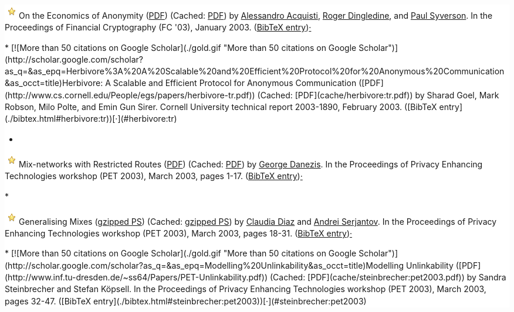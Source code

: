 [![More than 50 citations on Google Scholar](./gold.gif "More than 50 citations on Google Scholar")](http://scholar.google.com/scholar?as_q=&amp;as_epq=On%20the%20Economics%20of%20Anonymity&amp;as_occt=title)<span class='title'><a name='econymics'>On the Economics of Anonymity</a></span> <span class='availability'>([PDF](http://freehaven.net/doc/fc03/econymics.pdf))</span>&nbsp;<span class='availability'>(Cached:&nbsp;[PDF](cache/econymics.pdf))</span>
<span class='author'>by [Alessandro Acquisti](http://www.heinz.cmu.edu/~acquisti/index.html), [Roger Dingledine](http://www.freehaven.net/~arma/cv.html), and [Paul Syverson](http://www.syverson.org/).</span> <span class='biblio'>In the Proceedings of Financial Cryptography (FC '03), January 2003.</span> <span class='availability'>([BibTeX&nbsp;entry](./bibtex.html#econymics))</span>[&middot;](#econymics)
</div>
    *   [![More than 50 citations on Google Scholar](./gold.gif "More than 50 citations on Google Scholar")](http://scholar.google.com/scholar?as_q=&amp;as_epq=Herbivore%3A%20A%20Scalable%20and%20Efficient%20Protocol%20for%20Anonymous%20Communication&amp;as_occt=title)<span class='title'><a name='herbivore:tr'>Herbivore: A Scalable and Efficient Protocol for Anonymous Communication</a></span> <span class='availability'>([PDF](http://www.cs.cornell.edu/People/egs/papers/herbivore-tr.pdf))</span>&nbsp;<span class='availability'>(Cached:&nbsp;[PDF](cache/herbivore:tr.pdf))</span>
<span class='author'>by Sharad Goel, Mark Robson, Milo Polte, and Emin Gun Sirer.</span> <span class='biblio'>Cornell University technical report 2003-1890, February 2003.</span> <span class='availability'>([BibTeX&nbsp;entry](./bibtex.html#herbivore:tr))</span>[&middot;](#herbivore:tr)

*   <div class='impEntry'>

[![More than 50 citations on Google Scholar](./gold.gif "More than 50 citations on Google Scholar")](http://scholar.google.com/scholar?as_q=&amp;as_epq=Mix-networks%20with%20Restricted%20Routes&amp;as_occt=title)<span class='title'><a name='danezis:pet2003'>Mix-networks with Restricted Routes</a></span> <span class='availability'>([PDF](http://www.cl.cam.ac.uk/~gd216/ExpMix.pdf))</span>&nbsp;<span class='availability'>(Cached:&nbsp;[PDF](cache/danezis:pet2003.pdf))</span>
<span class='author'>by [George Danezis](http://homes.esat.kuleuven.be/~gdanezis/).</span> <span class='biblio'>In the Proceedings of Privacy Enhancing Technologies workshop (PET 2003), March 2003, pages&nbsp;1-17.</span> <span class='availability'>([BibTeX&nbsp;entry](./bibtex.html#danezis:pet2003))</span>[&middot;](#danezis:pet2003)
</div>
    *   <div class='impEntry'>

[![More than 50 citations on Google Scholar](./gold.gif "More than 50 citations on Google Scholar")](http://scholar.google.com/scholar?as_q=&amp;as_epq=Generalising%20Mixes&amp;as_occt=title)<span class='title'><a name='diaz:pet2003'>Generalising Mixes</a></span> <span class='availability'>([gzipped&nbsp;PS](http://www.esat.kuleuven.ac.be/~cdiaz/papers/DS03.ps.gz))</span>&nbsp;<span class='availability'>(Cached:&nbsp;[gzipped&nbsp;PS](cache/diaz:pet2003.ps.gz))</span>
<span class='author'>by [Claudia Diaz](http://www.esat.kuleuven.be/~cdiaz/) and [Andrei Serjantov](http://home.arachsys.com/~aas/).</span> <span class='biblio'>In the Proceedings of Privacy Enhancing Technologies workshop (PET 2003), March 2003, pages&nbsp;18-31.</span> <span class='availability'>([BibTeX&nbsp;entry](./bibtex.html#diaz:pet2003))</span>[&middot;](#diaz:pet2003)
</div>
    *   [![More than 50 citations on Google Scholar](./gold.gif "More than 50 citations on Google Scholar")](http://scholar.google.com/scholar?as_q=&amp;as_epq=Modelling%20Unlinkability&amp;as_occt=title)<span class='title'><a name='steinbrecher:pet2003'>Modelling Unlinkability</a></span> <span class='availability'>([PDF](http://www.inf.tu-dresden.de/~ss64/Papers/PET-Unlinkability.pdf))</span>&nbsp;<span class='availability'>(Cached:&nbsp;[PDF](cache/steinbrecher:pet2003.pdf))</span>
<span class='author'>by Sandra Steinbrecher and Stefan K&ouml;psell.</span> <span class='biblio'>In the Proceedings of Privacy Enhancing Technologies workshop (PET 2003), March 2003, pages&nbsp;32-47.</span> <span class='availability'>([BibTeX&nbsp;entry](./bibtex.html#steinbrecher:pet2003))</span>[&middot;](#steinbrecher:pet2003)

